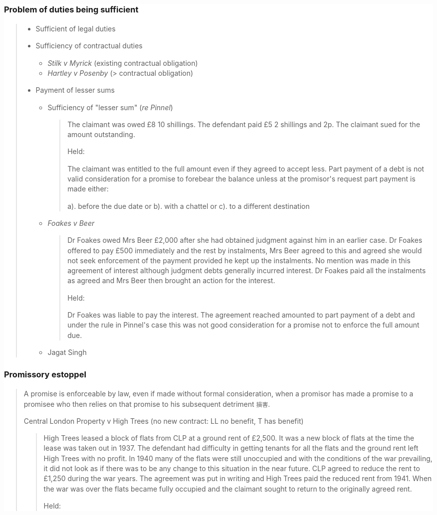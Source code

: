 

### Problem of duties being sufficient

> * Sufficient of legal duties
>
> * Sufficiency of contractual duties
>
>   * *Stilk v Myrick* (existing contractual obligation)
>   * *Hartley v Posenby* (> contractual obligation)
>
> * Payment of lesser sums
>
>   * Sufficiency of "lesser sum" (*re Pinnel*)
>
>     > The claimant was owed £8 10 shillings. The defendant paid £5 2 shillings and 2p. The claimant sued for the amount outstanding.
>     >
>     > Held:
>     >
>     > The claimant was entitled to the full amount even if they agreed to accept less. Part payment of a debt is not valid consideration for a promise to forebear the balance unless at the promisor's request part payment is made either:
>     >
>     > a). before the due date or
>     > b). with a chattel or
>     > c). to a different destination
>
>   * *Foakes v Beer*
>
>     > Dr Foakes owed Mrs Beer £2,000 after she had obtained judgment against him in an earlier case. Dr Foakes offered to pay £500 immediately and the rest by instalments, Mrs Beer agreed to this and agreed she would not seek enforcement of the payment provided he kept up the instalments. No mention was made in this agreement of interest although judgment debts generally incurred interest. Dr Foakes paid all the instalments as agreed and Mrs Beer then brought an action for the interest.
>     >
>     > Held:
>     >
>     > Dr Foakes was liable to pay the interest. The agreement reached amounted to part payment of a debt and under the rule in Pinnel's case this was not good consideration for a promise not to enforce the full amount due.
>
>   * Jagat Singh

### Promissory estoppel

> A promise is enforceable by law, even if made without formal consideration, when a promisor has made a promise to a promisee who then relies on that promise to his subsequent detriment `損害`.
>
> Central London Property v High Trees (no new contract: LL no benefit, T has benefit)
>
> > High Trees leased a block of flats from CLP at a ground rent of £2,500. It was a new block of flats at the time the lease was taken out in 1937. The defendant had difficulty in getting tenants for all the flats and the ground rent left High Trees with no profit. In 1940 many of the flats were still unoccupied and with the conditions of the war prevailing, it did not look as if there was to be any change to this situation in the near future. CLP agreed to reduce the rent to £1,250 during the war years. The agreement was put in writing and High Trees paid the reduced rent from 1941. When the war was over the flats became fully occupied and the claimant sought to return to the originally agreed rent.
> >
> > Held:
> >